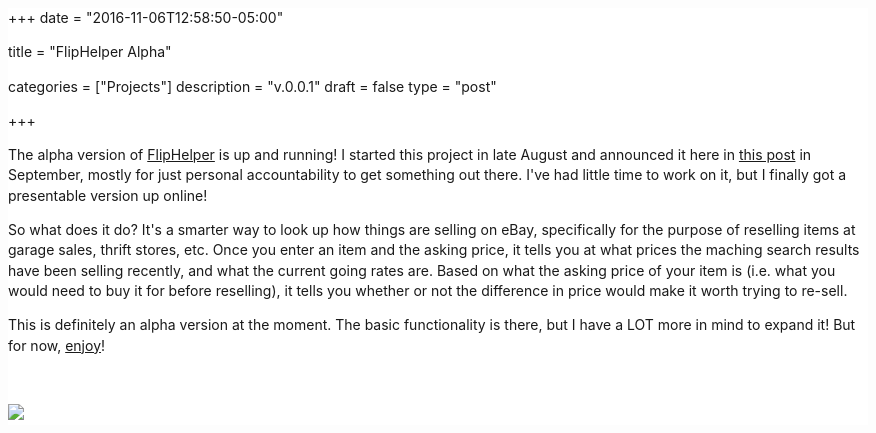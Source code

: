 +++
date = "2016-11-06T12:58:50-05:00"

title = "FlipHelper Alpha"

categories = ["Projects"]
description = "v.0.0.1"
draft = false
type = "post"

+++

The alpha version of [FlipHelper](http://www.fliphelper.io) is up and running! I started this project in late August and announced it here
in [this post](/post/fliphelper_1) in September, mostly for just personal accountability to get something out
there. I've had little time to work on it, but I finally got a presentable version up online!

So what does it do? It's a smarter way to look up how things are selling on eBay, specifically for the purpose
of reselling items at garage sales, thrift stores, etc. Once you enter an item and the asking price, it tells
you at what prices the maching search results have been selling recently, and what the current going rates are.
Based on what the asking price of your item is (i.e. what you would need to buy it for before reselling), it
tells you whether or not the difference in price would make it worth trying to re-sell.  

This is definitely an alpha version at the moment. The basic functionality is there, but I have a LOT more in 
mind to expand it! But for now, [enjoy](http://www.fliphelper.io)!

</br>

<a href="http://www.fliphelper.io"><img src="img/fliphelper/fh_home_alpha.png" width=100%/></a>
